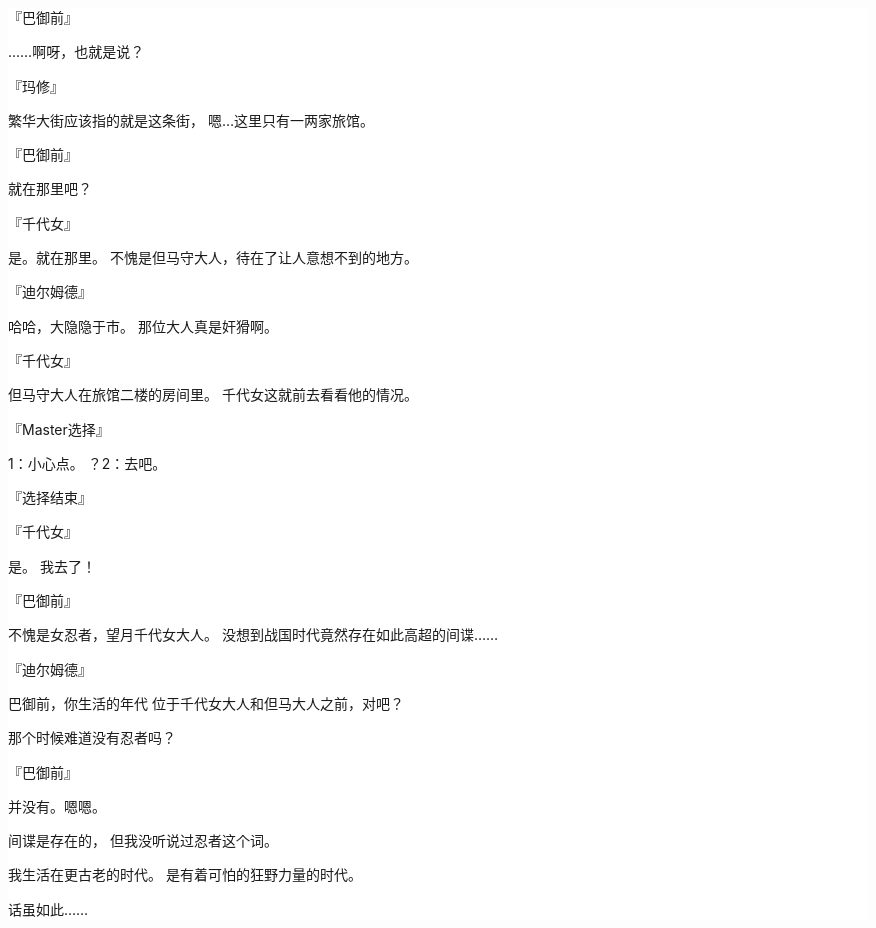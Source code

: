 『巴御前』

……啊呀，也就是说？

『玛修』

繁华大街应该指的就是这条街，
嗯…这里只有一两家旅馆。

『巴御前』

就在那里吧？

『千代女』

是。就在那里。
不愧是但马守大人，待在了让人意想不到的地方。

『迪尔姆德』

哈哈，大隐隐于市。
那位大人真是奸猾啊。

『千代女』

但马守大人在旅馆二楼的房间里。
千代女这就前去看看他的情况。

『Master选择』

1：小心点。
？2：去吧。

『选择结束』

『千代女』

是。
我去了！

『巴御前』

不愧是女忍者，望月千代女大人。
没想到战国时代竟然存在如此高超的间谍……

『迪尔姆德』

巴御前，你生活的年代
位于千代女大人和但马大人之前，对吧？

那个时候难道没有忍者吗？

『巴御前』

并没有。嗯嗯。

间谍是存在的，
但我没听说过忍者这个词。

我生活在更古老的时代。
是有着可怕的狂野力量的时代。

话虽如此……
